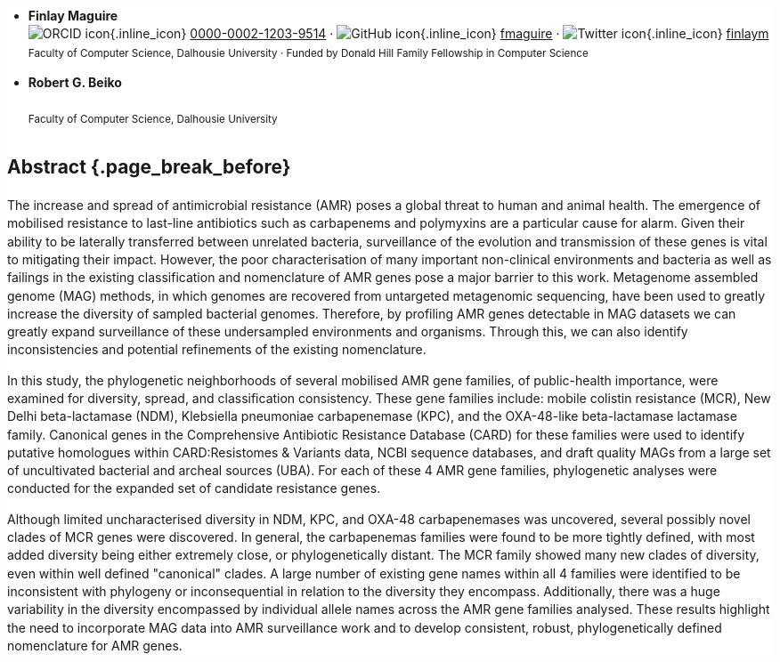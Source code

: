 + **Finlay Maguire**<br>
    ![ORCID icon](images/orcid.svg){.inline_icon}
    [0000-0002-1203-9514](https://orcid.org/0000-0002-1203-9514)
    · ![GitHub icon](images/github.svg){.inline_icon}
    [fmaguire](https://github.com/fmaguire)
    · ![Twitter icon](images/twitter.svg){.inline_icon}
    [finlaym](https://twitter.com/finlaym)<br>
  <small>
     Faculty of Computer Science, Dalhousie University
     · Funded by Donald Hill Family Fellowship in Computer Science
  </small>

+ **Robert G. Beiko**<br><br>
  <small>
     Faculty of Computer Science, Dalhousie University
  </small>



## Abstract {.page_break_before}

The increase and spread of antimicrobial resistance (AMR) poses a global threat to human and animal health.
The emergence of mobilised resistance to last-line antibiotics such as carbapenems and polymyxins are a particular cause for alarm.
Given their ability to be laterally transferred between unrelated bacteria, surveillance of the evolution and transmission of these genes is vital to mitigating their impact.
However, the poor characterisation of many important non-clinical environments and bacteria as well as failings in the existing classification and nomenclature of AMR genes pose a major barrier to this work.
Metagenome assembled genome (MAG) methods, in which genomes are recovered from untargeted metagenomic sequencing, have been used to greatly increase the diversity of sampled bacterial genomes.
Therefore, by profiling AMR genes detectable in MAG datasets we can greatly expand surveillance of these undersampled environments and organisms.
Through this, we can also identify inconsistencies and potential refinements of the existing nomenclature.

In this study, the phylogenetic neighborhoods of several mobilised AMR gene families, of public-health importance, were examined for diversity, spread, and classification consistency.
These gene families include: mobile colistin resistance (MCR), New Delhi beta-lactamase (NDM), Klebsiella pneumoniae carbapenemase (KPC), and the OXA-48-like beta-lactamase lactamase family.
Canonical genes in the Comprehensive Antibiotic Resistance Database (CARD) for these families were used to identify putative homologues within CARD:Resistomes & Variants data, NCBI sequence databases, and draft quality MAGs from a large set of uncultivated bacterial and archeal sources (UBA).
For each of these 4 AMR gene families, phylogenetic analyses were conducted for the expanded set of candidate resistance genes.

Although limited uncharacterised diversity in NDM, KPC, and OXA-48 carbapenemases was uncovered, several possibly novel clades of MCR genes were discovered.
In general, the carbapenemas families were found to be more tightly defined, with most added diversity being either extremely close, or phylogenetically distant.
The MCR family showed many new clades of diversity, even within well defined "canonical" clades.
A large number of existing gene names within all 4 families were identified to be inconsistent with phylogeny or inconsequential in relation to the diversity they encompass.
Additionally, there was a huge variability in the diversity encompassed by individual allele names across the AMR gene families analysed.
These results highlight the need to incorporate MAG data into AMR surveillance work and to develop consistent, robust, phylogenetically defined nomenclature for AMR genes.
